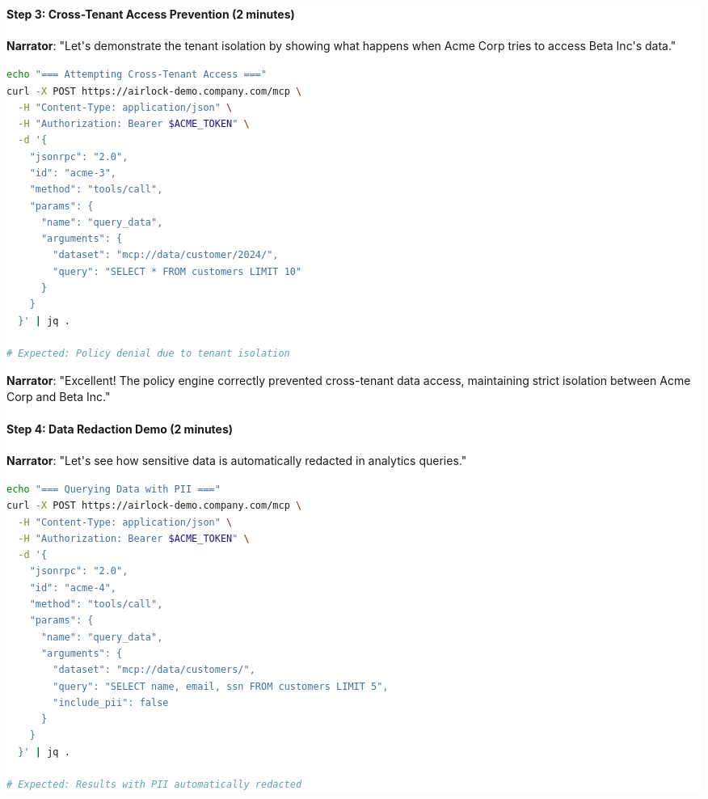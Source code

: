 #### Step 3: Cross-Tenant Access Prevention (2 minutes)

**Narrator**: "Let's demonstrate the tenant isolation by showing what happens when Acme Corp tries to access Beta Inc's data."

```bash
echo "=== Attempting Cross-Tenant Access ==="
curl -X POST https://airlock-demo.company.com/mcp \
  -H "Content-Type: application/json" \
  -H "Authorization: Bearer $ACME_TOKEN" \
  -d '{
    "jsonrpc": "2.0",
    "id": "acme-3",
    "method": "tools/call",
    "params": {
      "name": "query_data",
      "arguments": {
        "dataset": "mcp://data/customer/2024/",
        "query": "SELECT * FROM customers LIMIT 10"
      }
    }
  }' | jq .

# Expected: Policy denial due to tenant isolation
```

**Narrator**: "Excellent! The policy engine correctly prevented cross-tenant data access, maintaining strict isolation between Acme Corp and Beta Inc."

#### Step 4: Data Redaction Demo (2 minutes)

**Narrator**: "Let's see how sensitive data is automatically redacted in analytics queries."

```bash
echo "=== Querying Data with PII ==="
curl -X POST https://airlock-demo.company.com/mcp \
  -H "Content-Type: application/json" \
  -H "Authorization: Bearer $ACME_TOKEN" \
  -d '{
    "jsonrpc": "2.0",
    "id": "acme-4",
    "method": "tools/call",
    "params": {
      "name": "query_data",
      "arguments": {
        "dataset": "mcp://data/customers/",
        "query": "SELECT name, email, ssn FROM customers LIMIT 5",
        "include_pii": false
      }
    }
  }' | jq .

# Expected: Results with PII automatically redacted
```
